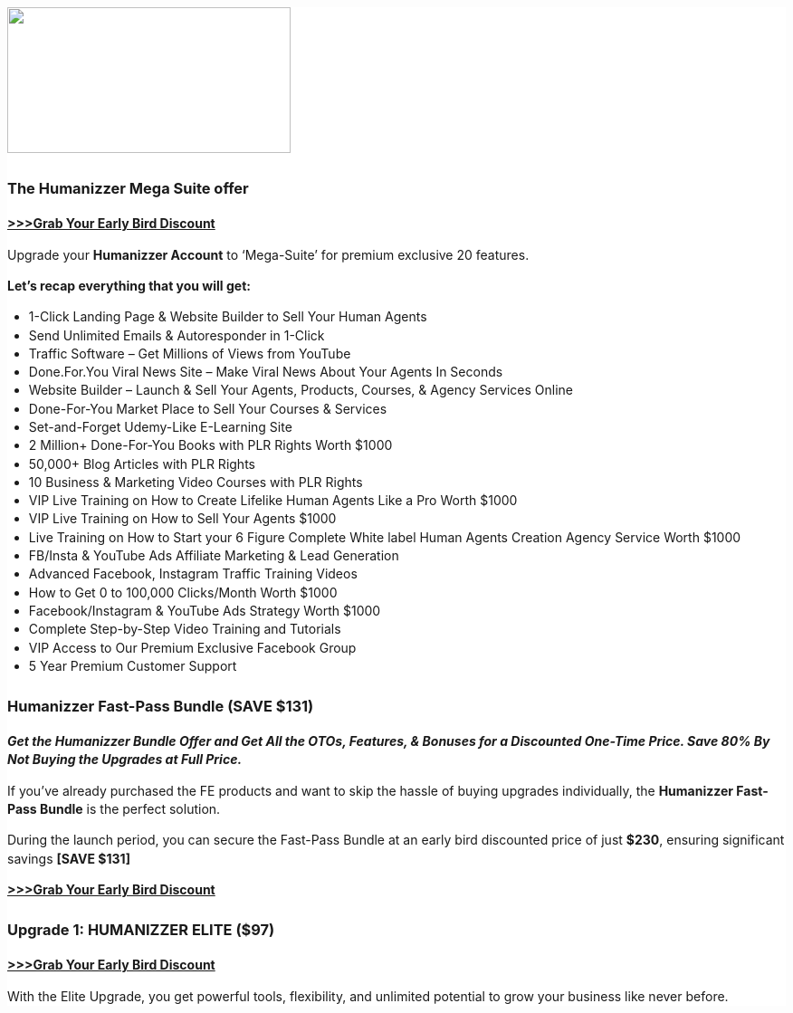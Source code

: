 </ul>
<a href="https://jvz1.com/c/672499/414724/" target="_blank" rel="nofollow noopener noreferrer"><img class="aligncenter size-full wp-image-26" src="https://4u-review.com/wp-content/uploads/2021/07/Coupon-8.png" alt="" width="313" height="161" /></a>
<h3><span id="The_Humanizzer_Mega_Suite_offer" class="ez-toc-section"></span><strong>The Humanizzer Mega Suite offer</strong></h3>
<a href="https://jvz8.com/c/672499/414746/" target="_blank" rel="nofollow noopener noreferrer"><strong>&gt;&gt;&gt;Grab Your Early Bird Discount</strong></a>

Upgrade your <strong>Humanizzer Account</strong> to ‘Mega-Suite’ for premium exclusive 20 features.

<strong>Let’s recap everything that you will get:</strong>
<ul>
 	<li>1-Click Landing Page &amp; Website Builder to Sell Your Human Agents</li>
 	<li>Send Unlimited Emails &amp; Autoresponder in 1-Click</li>
 	<li>Traffic Software – Get Millions of Views from YouTube</li>
 	<li>Done.For.You Viral News Site – Make Viral News About Your Agents In Seconds</li>
 	<li>Website Builder – Launch &amp; Sell Your Agents, Products, Courses, &amp; Agency Services Online</li>
 	<li>Done-For-You Market Place to Sell Your Courses &amp; Services</li>
 	<li>Set-and-Forget Udemy-Like E-Learning Site</li>
 	<li>2 Million+ Done-For-You Books with PLR Rights Worth $1000</li>
 	<li>50,000+ Blog Articles with PLR Rights</li>
 	<li>10 Business &amp; Marketing Video Courses with PLR Rights</li>
 	<li>VIP Live Training on How to Create Lifelike Human Agents Like a Pro Worth $1000</li>
 	<li>VIP Live Training on How to Sell Your Agents $1000</li>
 	<li>Live Training on How to Start your 6 Figure Complete White label Human Agents Creation Agency Service Worth $1000</li>
 	<li>FB/Insta &amp; YouTube Ads Affiliate Marketing &amp; Lead Generation</li>
 	<li>Advanced Facebook, Instagram Traffic Training Videos</li>
 	<li>How to Get 0 to 100,000 Clicks/Month Worth $1000</li>
 	<li>Facebook/Instagram &amp; YouTube Ads Strategy Worth $1000</li>
 	<li>Complete Step-by-Step Video Training and Tutorials</li>
 	<li>VIP Access to Our Premium Exclusive Facebook Group</li>
 	<li>5 Year Premium Customer Support</li>
</ul>
<h3><span id="Humanizzer_Fast-Pass_Bundle_SAVE_131" class="ez-toc-section"></span><strong>Humanizzer Fast-Pass Bundle (SAVE $131)</strong></h3>
<em><strong>Get the Humanizzer Bundle Offer and Get All the OTOs, Features, &amp; Bonuses for a Discounted One-Time Price. Save 80% By Not Buying the Upgrades at Full Price.</strong></em>

If you’ve already purchased the FE products and want to skip the hassle of buying upgrades individually, the <strong>Humanizzer</strong><strong> Fast-Pass Bundle</strong> is the perfect solution.

During the launch period, you can secure the Fast-Pass Bundle at an early bird discounted price of just <strong>$230</strong>, ensuring significant savings <strong>[SAVE $131]</strong>

<a href="https://jvz1.com/c/672499/414744/" target="_blank" rel="nofollow noopener noreferrer"><strong>&gt;&gt;&gt;Grab Your Early Bird Discount</strong></a>
<h3><span id="Upgrade_1_HUMANIZZER_ELITE_97" class="ez-toc-section"></span><strong>Upgrade 1: HUMANIZZER ELITE ($97)</strong></h3>
<a href="https://jvz7.com/c/672499/414726/" target="_blank" rel="nofollow noopener noreferrer"><strong>&gt;&gt;&gt;Grab Your Early Bird Discount</strong></a>

With the Elite Upgrade, you get powerful tools, flexibility, and unlimited potential to grow your business like never before.
